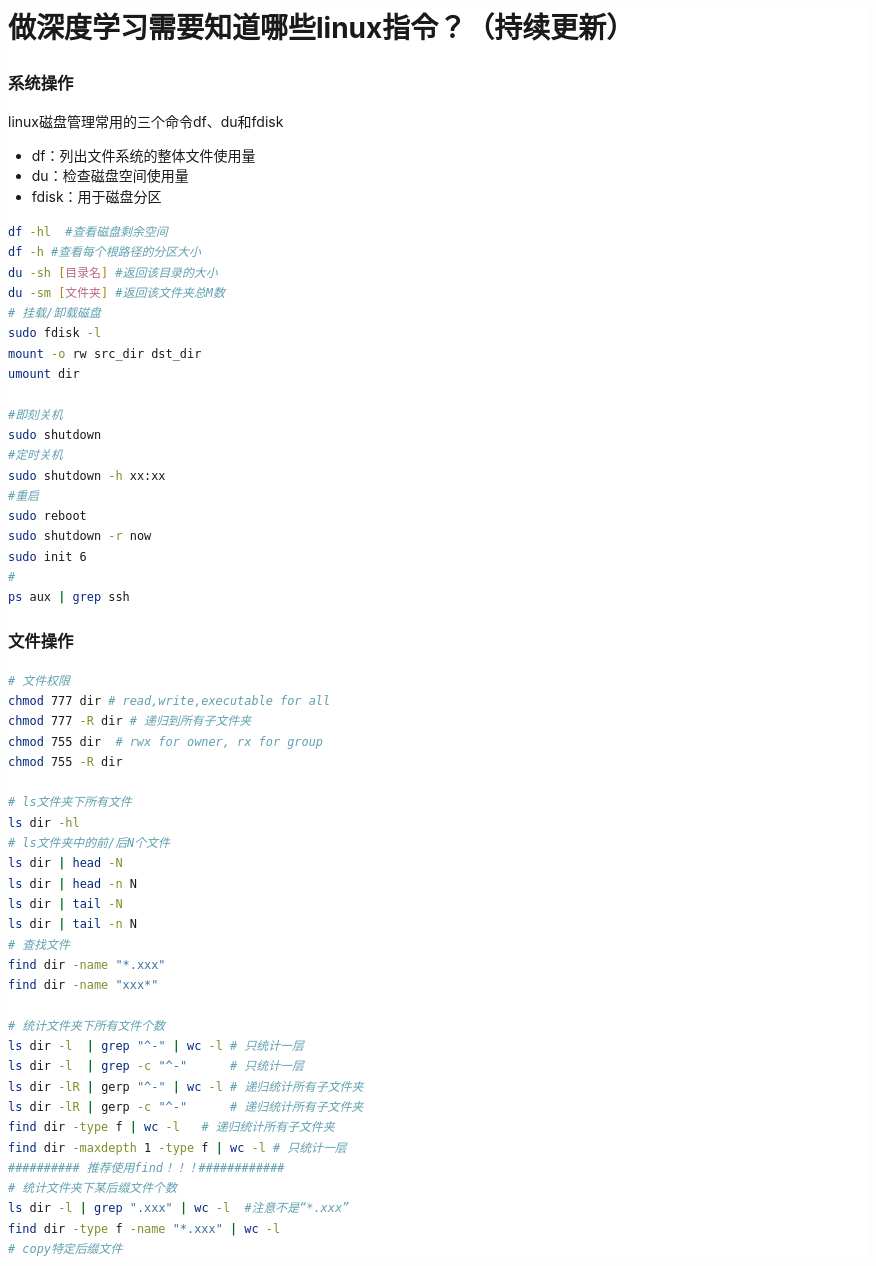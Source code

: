 # 做深度学习需要知道哪些linux指令？（持续更新）

### **系统操作**

linux磁盘管理常用的三个命令df、du和fdisk

- df：列出文件系统的整体文件使用量
- du：检查磁盘空间使用量
- fdisk：用于磁盘分区

```bash
df -hl  #查看磁盘剩余空间
df -h #查看每个根路径的分区大小
du -sh [目录名] #返回该目录的大小
du -sm [文件夹] #返回该文件夹总M数
# 挂载/卸载磁盘
sudo fdisk -l
mount -o rw src_dir dst_dir
umount dir

#即刻关机
sudo shutdown
#定时关机
sudo shutdown -h xx:xx
#重启
sudo reboot
sudo shutdown -r now
sudo init 6
# 
ps aux | grep ssh
```

### 文件操作

```bash
# 文件权限
chmod 777 dir # read,write,executable for all
chmod 777 -R dir # 递归到所有子文件夹
chmod 755 dir  # rwx for owner, rx for group
chmod 755 -R dir  

# ls文件夹下所有文件
ls dir -hl 
# ls文件夹中的前/后N个文件
ls dir | head -N
ls dir | head -n N
ls dir | tail -N
ls dir | tail -n N
# 查找文件
find dir -name "*.xxx"
find dir -name "xxx*"

# 统计文件夹下所有文件个数
ls dir -l  | grep "^-" | wc -l # 只统计一层
ls dir -l  | grep -c "^-"      # 只统计一层
ls dir -lR | gerp "^-" | wc -l # 递归统计所有子文件夹
ls dir -lR | gerp -c "^-"      # 递归统计所有子文件夹
find dir -type f | wc -l   # 递归统计所有子文件夹
find dir -maxdepth 1 -type f | wc -l # 只统计一层
########## 推荐使用find！！！############
# 统计文件夹下某后缀文件个数
ls dir -l | grep ".xxx" | wc -l  #注意不是“*.xxx”
find dir -type f -name "*.xxx" | wc -l
# copy特定后缀文件
```